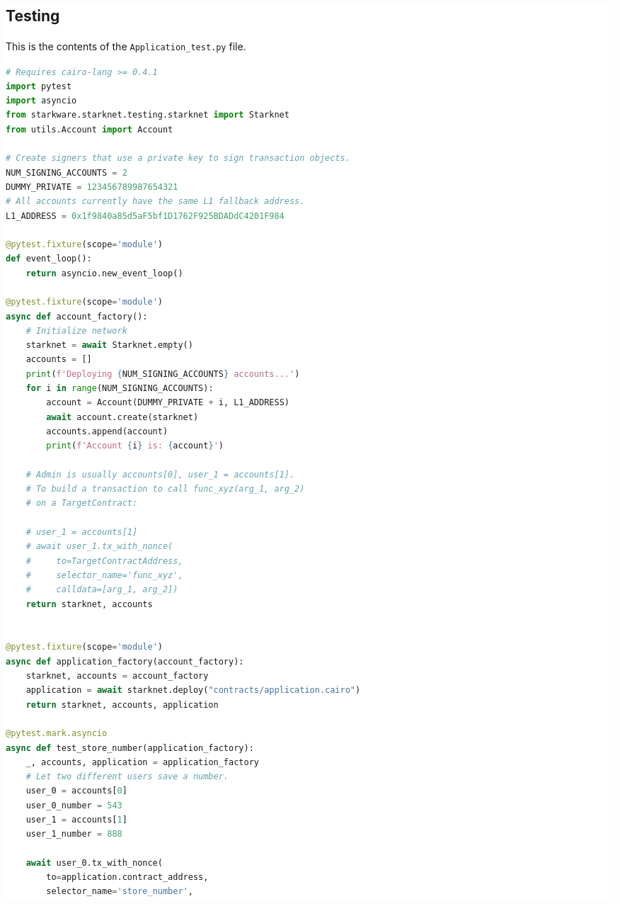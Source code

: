 
## Testing

This is the contents of the `Application_test.py` file.

```py
# Requires cairo-lang >= 0.4.1
import pytest
import asyncio
from starkware.starknet.testing.starknet import Starknet
from utils.Account import Account

# Create signers that use a private key to sign transaction objects.
NUM_SIGNING_ACCOUNTS = 2
DUMMY_PRIVATE = 123456789987654321
# All accounts currently have the same L1 fallback address.
L1_ADDRESS = 0x1f9840a85d5aF5bf1D1762F925BDADdC4201F984

@pytest.fixture(scope='module')
def event_loop():
    return asyncio.new_event_loop()

@pytest.fixture(scope='module')
async def account_factory():
    # Initialize network
    starknet = await Starknet.empty()
    accounts = []
    print(f'Deploying {NUM_SIGNING_ACCOUNTS} accounts...')
    for i in range(NUM_SIGNING_ACCOUNTS):
        account = Account(DUMMY_PRIVATE + i, L1_ADDRESS)
        await account.create(starknet)
        accounts.append(account)
        print(f'Account {i} is: {account}')

    # Admin is usually accounts[0], user_1 = accounts[1].
    # To build a transaction to call func_xyz(arg_1, arg_2)
    # on a TargetContract:

    # user_1 = accounts[1]
    # await user_1.tx_with_nonce(
    #     to=TargetContractAddress,
    #     selector_name='func_xyz',
    #     calldata=[arg_1, arg_2])
    return starknet, accounts


@pytest.fixture(scope='module')
async def application_factory(account_factory):
    starknet, accounts = account_factory
    application = await starknet.deploy("contracts/application.cairo")
    return starknet, accounts, application

@pytest.mark.asyncio
async def test_store_number(application_factory):
    _, accounts, application = application_factory
    # Let two different users save a number.
    user_0 = accounts[0]
    user_0_number = 543
    user_1 = accounts[1]
    user_1_number = 888

    await user_0.tx_with_nonce(
        to=application.contract_address,
        selector_name='store_number',
```